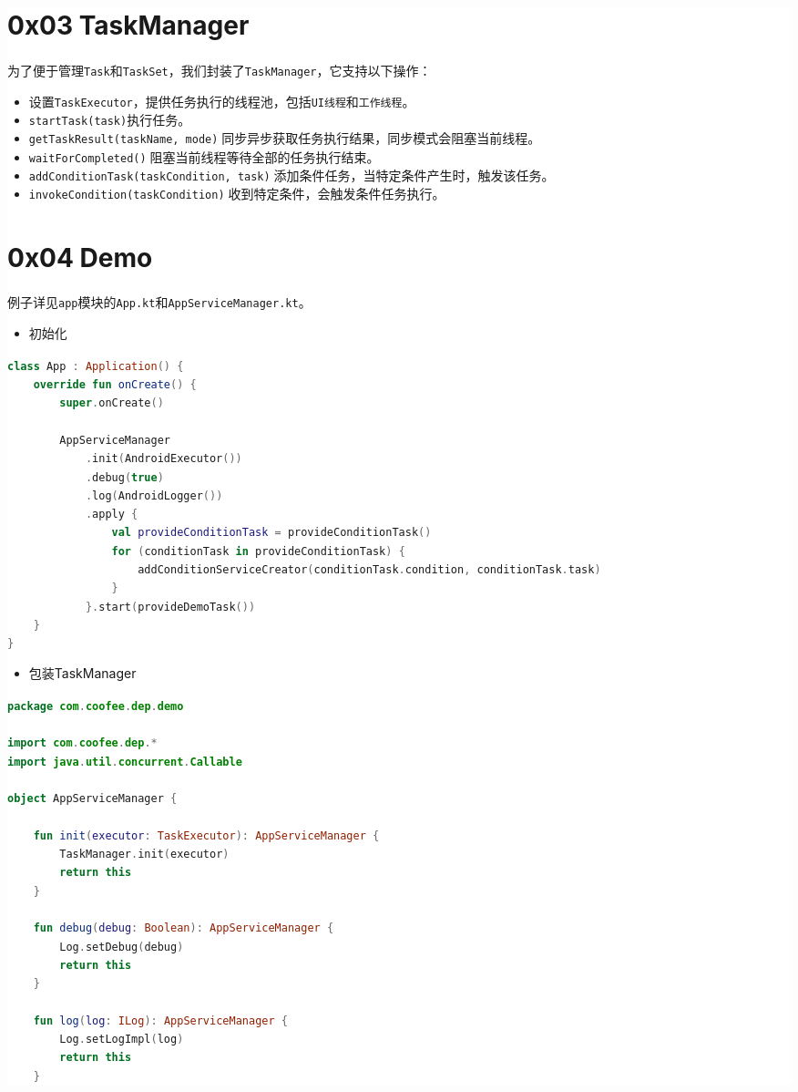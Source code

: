 

# 0x03 TaskManager

为了便于管理`Task`和`TaskSet`，我们封装了`TaskManager`，它支持以下操作：

* 设置`TaskExecutor`，提供任务执行的线程池，包括`UI线程`和`工作线程`。
* `startTask(task)`执行任务。
* `getTaskResult(taskName, mode)` 同步异步获取任务执行结果，同步模式会阻塞当前线程。
* `waitForCompleted()` 阻塞当前线程等待全部的任务执行结束。
* `addConditionTask(taskCondition, task)` 添加条件任务，当特定条件产生时，触发该任务。
* `invokeCondition(taskCondition)` 收到特定条件，会触发条件任务执行。



# 0x04 Demo

例子详见`app`模块的`App.kt`和`AppServiceManager.kt`。



* 初始化

```kotlin
class App : Application() {
    override fun onCreate() {
        super.onCreate()

        AppServiceManager
            .init(AndroidExecutor())
            .debug(true)
            .log(AndroidLogger())
            .apply {
                val provideConditionTask = provideConditionTask()
                for (conditionTask in provideConditionTask) {
                    addConditionServiceCreator(conditionTask.condition, conditionTask.task)
                }
            }.start(provideDemoTask())
    }
}
```

* 包装TaskManager

```kotlin
package com.coofee.dep.demo

import com.coofee.dep.*
import java.util.concurrent.Callable

object AppServiceManager {

    fun init(executor: TaskExecutor): AppServiceManager {
        TaskManager.init(executor)
        return this
    }

    fun debug(debug: Boolean): AppServiceManager {
        Log.setDebug(debug)
        return this
    }

    fun log(log: ILog): AppServiceManager {
        Log.setLogImpl(log)
        return this
    }

```